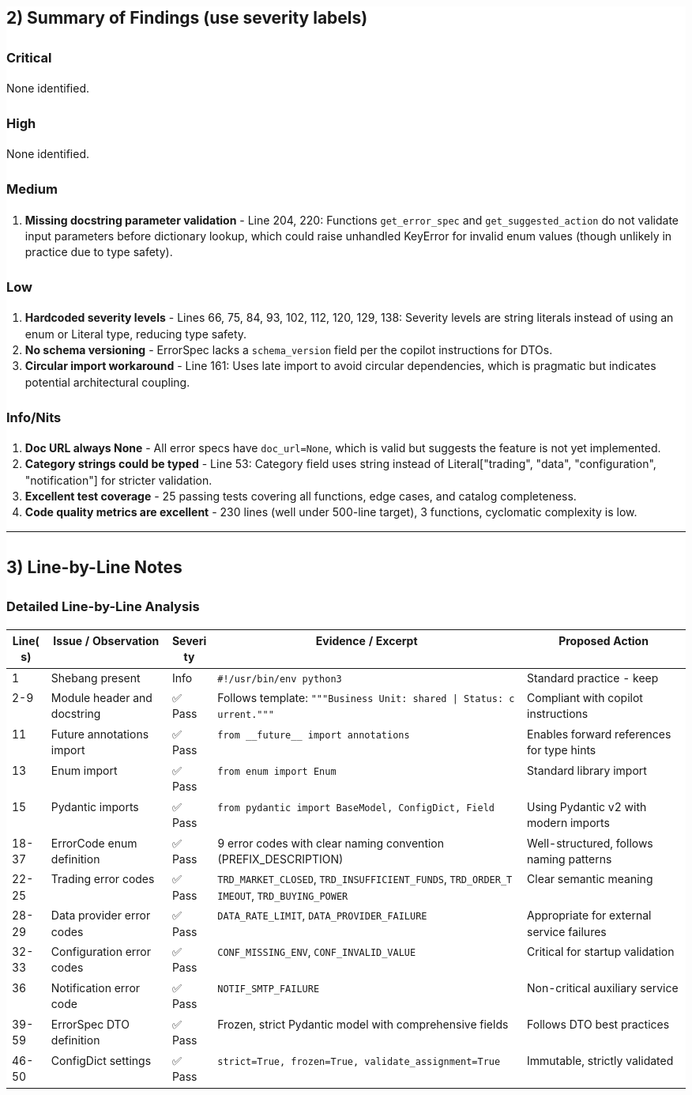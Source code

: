 
## 2) Summary of Findings (use severity labels)

### Critical
None identified.

### High
None identified.

### Medium
1. **Missing docstring parameter validation** - Line 204, 220: Functions `get_error_spec` and `get_suggested_action` do not validate input parameters before dictionary lookup, which could raise unhandled KeyError for invalid enum values (though unlikely in practice due to type safety).

### Low
1. **Hardcoded severity levels** - Lines 66, 75, 84, 93, 102, 112, 120, 129, 138: Severity levels are string literals instead of using an enum or Literal type, reducing type safety.
2. **No schema versioning** - ErrorSpec lacks a `schema_version` field per the copilot instructions for DTOs.
3. **Circular import workaround** - Line 161: Uses late import to avoid circular dependencies, which is pragmatic but indicates potential architectural coupling.

### Info/Nits
1. **Doc URL always None** - All error specs have `doc_url=None`, which is valid but suggests the feature is not yet implemented.
2. **Category strings could be typed** - Line 53: Category field uses string instead of Literal["trading", "data", "configuration", "notification"] for stricter validation.
3. **Excellent test coverage** - 25 passing tests covering all functions, edge cases, and catalog completeness.
4. **Code quality metrics are excellent** - 230 lines (well under 500-line target), 3 functions, cyclomatic complexity is low.

---

## 3) Line-by-Line Notes

### Detailed Line-by-Line Analysis

| Line(s) | Issue / Observation | Severity | Evidence / Excerpt | Proposed Action |
|---------|---------------------|----------|-------------------|-----------------|
| 1 | Shebang present | Info | `#!/usr/bin/env python3` | Standard practice - keep |
| 2-9 | Module header and docstring | ✅ Pass | Follows template: `"""Business Unit: shared \| Status: current."""` | Compliant with copilot instructions |
| 11 | Future annotations import | ✅ Pass | `from __future__ import annotations` | Enables forward references for type hints |
| 13 | Enum import | ✅ Pass | `from enum import Enum` | Standard library import |
| 15 | Pydantic imports | ✅ Pass | `from pydantic import BaseModel, ConfigDict, Field` | Using Pydantic v2 with modern imports |
| 18-37 | ErrorCode enum definition | ✅ Pass | 9 error codes with clear naming convention (PREFIX_DESCRIPTION) | Well-structured, follows naming patterns |
| 22-25 | Trading error codes | ✅ Pass | `TRD_MARKET_CLOSED`, `TRD_INSUFFICIENT_FUNDS`, `TRD_ORDER_TIMEOUT`, `TRD_BUYING_POWER` | Clear semantic meaning |
| 28-29 | Data provider error codes | ✅ Pass | `DATA_RATE_LIMIT`, `DATA_PROVIDER_FAILURE` | Appropriate for external service failures |
| 32-33 | Configuration error codes | ✅ Pass | `CONF_MISSING_ENV`, `CONF_INVALID_VALUE` | Critical for startup validation |
| 36 | Notification error code | ✅ Pass | `NOTIF_SMTP_FAILURE` | Non-critical auxiliary service |
| 39-59 | ErrorSpec DTO definition | ✅ Pass | Frozen, strict Pydantic model with comprehensive fields | Follows DTO best practices |
| 46-50 | ConfigDict settings | ✅ Pass | `strict=True, frozen=True, validate_assignment=True` | Immutable, strictly validated |